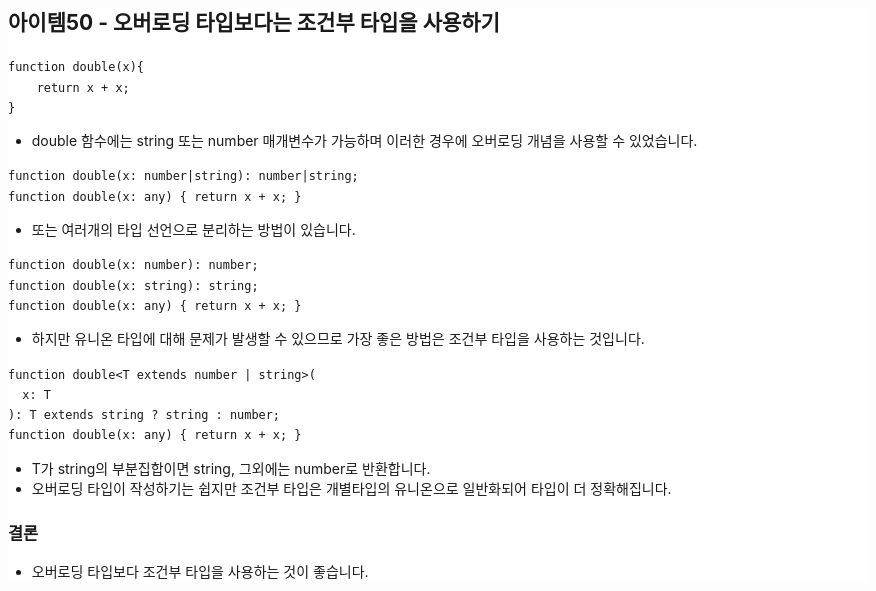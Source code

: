 ## 아이템50 - 오버로딩 타입보다는 조건부 타입을 사용하기

```tsx
function double(x){
	return x + x;
}
```

- double 함수에는 string 또는 number 매개변수가 가능하며 이러한 경우에 오버로딩 개념을 사용할 수 있었습니다.

```tsx
function double(x: number|string): number|string;
function double(x: any) { return x + x; }
```

- 또는 여러개의 타입 선언으로 분리하는 방법이 있습니다.

```tsx
function double(x: number): number;
function double(x: string): string;
function double(x: any) { return x + x; }
```

- 하지만 유니온 타입에 대해 문제가 발생할 수 있으므로 가장 좋은 방법은 조건부 타입을 사용하는 것입니다.

```tsx
function double<T extends number | string>(
  x: T
): T extends string ? string : number;
function double(x: any) { return x + x; }
```

- T가 string의 부분집합이면 string, 그외에는 number로 반환합니다.
- 오버로딩 타입이 작성하기는 쉽지만 조건부 타입은 개별타입의 유니온으로 일반화되어 타입이 더 정확해집니다.

### 결론

- 오버로딩 타입보다 조건부 타입을 사용하는 것이 좋습니다.
